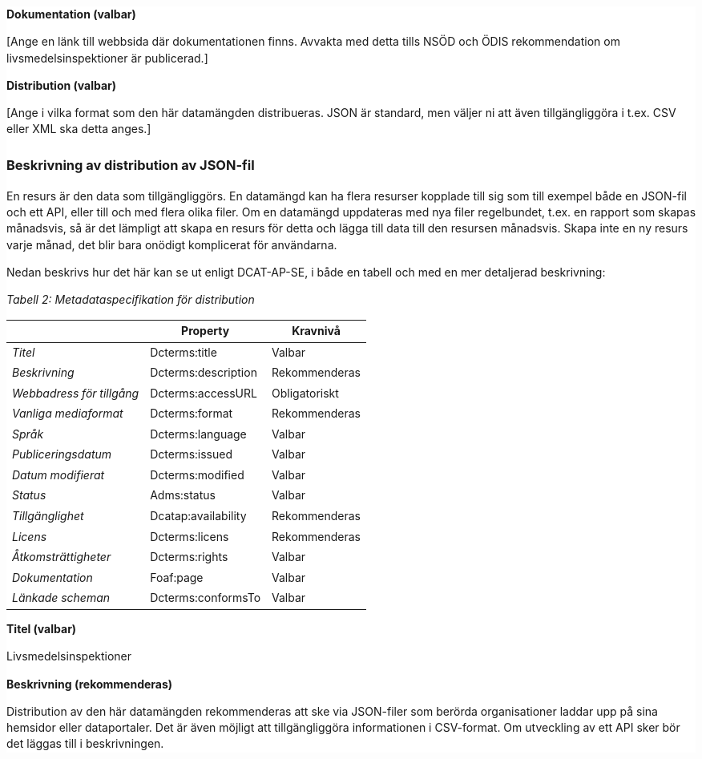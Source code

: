 **Dokumentation (valbar)**

[Ange en länk till webbsida där dokumentationen finns. Avvakta med detta tills NSÖD och ÖDIS rekommendation om livsmedelsinspektioner är publicerad.]

**Distribution (valbar)**

[Ange i vilka format som den här datamängden distribueras. JSON är standard, men väljer ni att även tillgängliggöra i t.ex. CSV eller XML ska detta anges.]

### Beskrivning av distribution av JSON-fil

En resurs är den data som tillgängliggörs. En datamängd kan ha flera resurser kopplade till sig som till exempel både en JSON-fil och ett API, eller till och med flera olika filer. Om en datamängd uppdateras med nya filer regelbundet, t.ex. en rapport som skapas månadsvis, så är det lämpligt att skapa en resurs för detta och lägga till data till den resursen månadsvis. Skapa inte en ny resurs varje månad, det blir bara onödigt komplicerat för användarna.

Nedan beskrivs hur det här kan se ut enligt DCAT-AP-SE, i både en tabell och med en mer detaljerad beskrivning:

_Tabell 2: Metadataspecifikation för distribution_

| | **Property** | **Kravnivå** |
| --- | --- | --- |
| _Titel_ | Dcterms:title | Valbar |
| _Beskrivning_ | Dcterms:description | Rekommenderas |
| _Webbadress för tillgång_ | Dcterms:accessURL | Obligatoriskt |
| _Vanliga mediaformat_ | Dcterms:format | Rekommenderas |
| _Språk_ | Dcterms:language | Valbar |
| _Publiceringsdatum_ | Dcterms:issued | Valbar |
| _Datum modifierat_ | Dcterms:modified | Valbar |
| _Status_ | Adms:status | Valbar |
| _Tillgänglighet_ | Dcatap:availability | Rekommenderas |
| _Licens_ | Dcterms:licens | Rekommenderas |
| _Åtkomsträttigheter_ | Dcterms:rights | Valbar |
| _Dokumentation_ | Foaf:page | Valbar |
| _Länkade scheman_ | Dcterms:conformsTo | Valbar |

**Titel (valbar)**

Livsmedelsinspektioner

**Beskrivning (rekommenderas)**

Distribution av den här datamängden rekommenderas att ske via JSON-filer som berörda organisationer laddar upp på sina hemsidor eller dataportaler. Det är även möjligt att tillgängliggöra informationen i CSV-format. Om utveckling av ett API sker bör det läggas till i beskrivningen.
